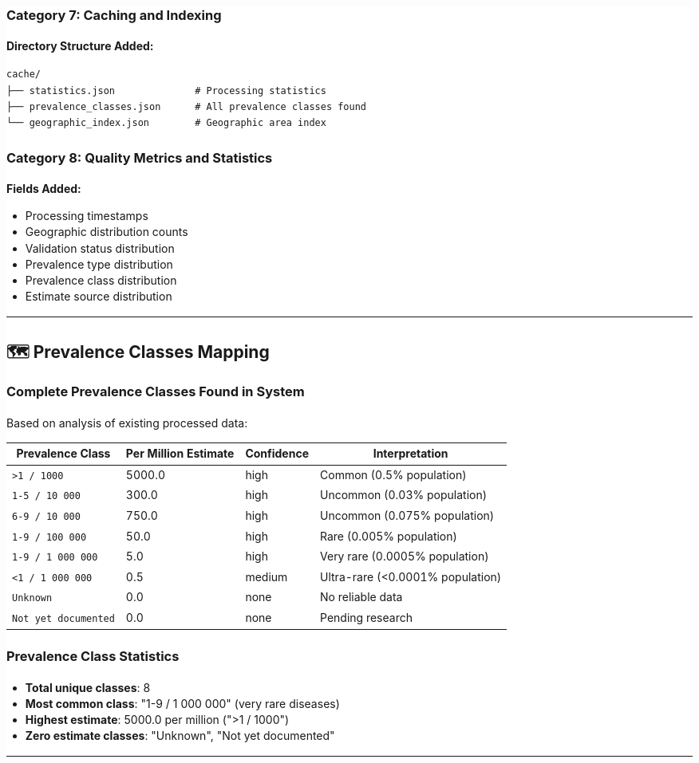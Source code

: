 ### **Category 7: Caching and Indexing**

**Directory Structure Added:**
```
cache/
├── statistics.json              # Processing statistics
├── prevalence_classes.json      # All prevalence classes found
└── geographic_index.json        # Geographic area index
```

### **Category 8: Quality Metrics and Statistics**

**Fields Added:**
- Processing timestamps
- Geographic distribution counts
- Validation status distribution
- Prevalence type distribution
- Prevalence class distribution
- Estimate source distribution

---

## 🗺️ **Prevalence Classes Mapping**

### **Complete Prevalence Classes Found in System**

Based on analysis of existing processed data:

| Prevalence Class | Per Million Estimate | Confidence | Interpretation |
|------------------|---------------------|------------|----------------|
| `>1 / 1000` | 5000.0 | high | Common (0.5% population) |
| `1-5 / 10 000` | 300.0 | high | Uncommon (0.03% population) |
| `6-9 / 10 000` | 750.0 | high | Uncommon (0.075% population) |
| `1-9 / 100 000` | 50.0 | high | Rare (0.005% population) |
| `1-9 / 1 000 000` | 5.0 | high | Very rare (0.0005% population) |
| `<1 / 1 000 000` | 0.5 | medium | Ultra-rare (<0.0001% population) |
| `Unknown` | 0.0 | none | No reliable data |
| `Not yet documented` | 0.0 | none | Pending research |

### **Prevalence Class Statistics**
- **Total unique classes**: 8
- **Most common class**: "1-9 / 1 000 000" (very rare diseases)
- **Highest estimate**: 5000.0 per million (">1 / 1000")
- **Zero estimate classes**: "Unknown", "Not yet documented"

---
